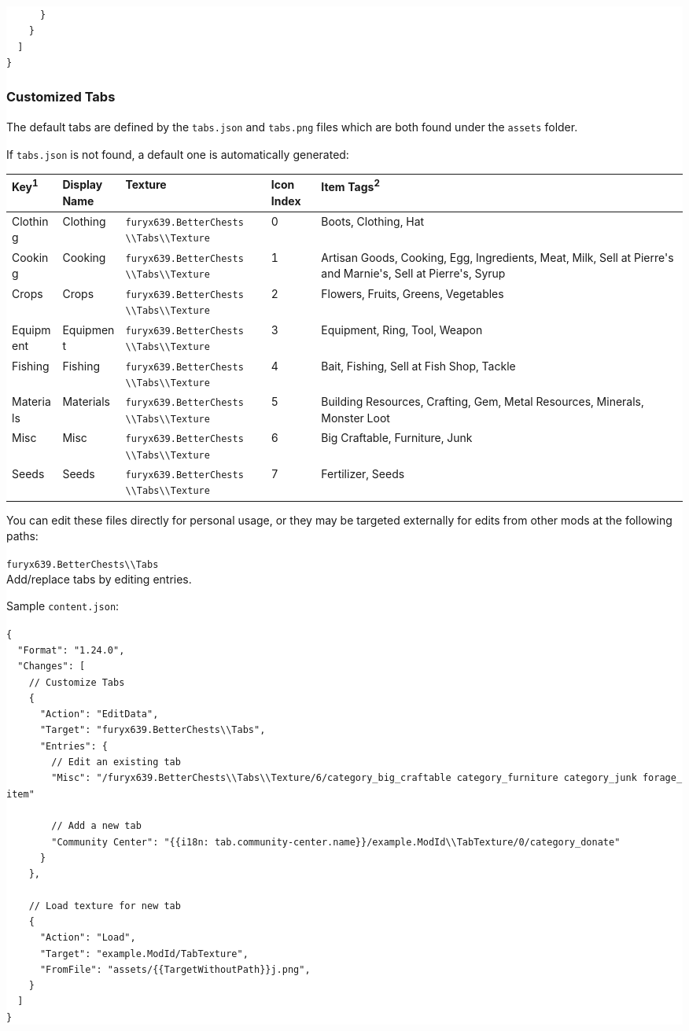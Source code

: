 ```jsonc
      }
    }
  ]
}
```

### Customized Tabs

The default tabs are defined by the `tabs.json` and `tabs.png` files which are both found under the `assets` folder.

If `tabs.json` is not found, a default one is automatically generated:

| Key<sup>1</sup> | Display Name | Texture                                | Icon Index | Item Tags<sup>2</sup>                                                                                        |
|:----------------|:-------------|:---------------------------------------|:-----------|:-------------------------------------------------------------------------------------------------------------|
| Clothing        | Clothing     | `furyx639.BetterChests\\Tabs\\Texture` | 0          | Boots, Clothing, Hat                                                                                         |
| Cooking         | Cooking      | `furyx639.BetterChests\\Tabs\\Texture` | 1          | Artisan Goods, Cooking, Egg, Ingredients, Meat, Milk, Sell at Pierre's and Marnie's, Sell at Pierre's, Syrup |
| Crops           | Crops        | `furyx639.BetterChests\\Tabs\\Texture` | 2          | Flowers, Fruits, Greens, Vegetables                                                                          |
| Equipment       | Equipment    | `furyx639.BetterChests\\Tabs\\Texture` | 3          | Equipment, Ring, Tool, Weapon                                                                                |
| Fishing         | Fishing      | `furyx639.BetterChests\\Tabs\\Texture` | 4          | Bait, Fishing, Sell at Fish Shop, Tackle                                                                     | 
| Materials       | Materials    | `furyx639.BetterChests\\Tabs\\Texture` | 5          | Building Resources, Crafting, Gem, Metal Resources, Minerals, Monster Loot                                   |
| Misc            | Misc         | `furyx639.BetterChests\\Tabs\\Texture` | 6          | Big Craftable, Furniture, Junk                                                                               | 
| Seeds           | Seeds        | `furyx639.BetterChests\\Tabs\\Texture` | 7          | Fertilizer, Seeds                                                                                            |

You can edit these files directly for personal usage, or they may be targeted externally for edits from other mods at
the following paths:

`furyx639.BetterChests\\Tabs`  
Add/replace tabs by editing entries.

Sample `content.json`:

```jsonc
{
  "Format": "1.24.0",
  "Changes": [
    // Customize Tabs
    {
      "Action": "EditData",
      "Target": "furyx639.BetterChests\\Tabs",
      "Entries": {
        // Edit an existing tab
        "Misc": "/furyx639.BetterChests\\Tabs\\Texture/6/category_big_craftable category_furniture category_junk forage_item"
        
        // Add a new tab
        "Community Center": "{{i18n: tab.community-center.name}}/example.ModId\\TabTexture/0/category_donate"
      }
    },
    
    // Load texture for new tab
    {
      "Action": "Load",
      "Target": "example.ModId/TabTexture",
      "FromFile": "assets/{{TargetWithoutPath}}j.png",
    }
  ]
}
```